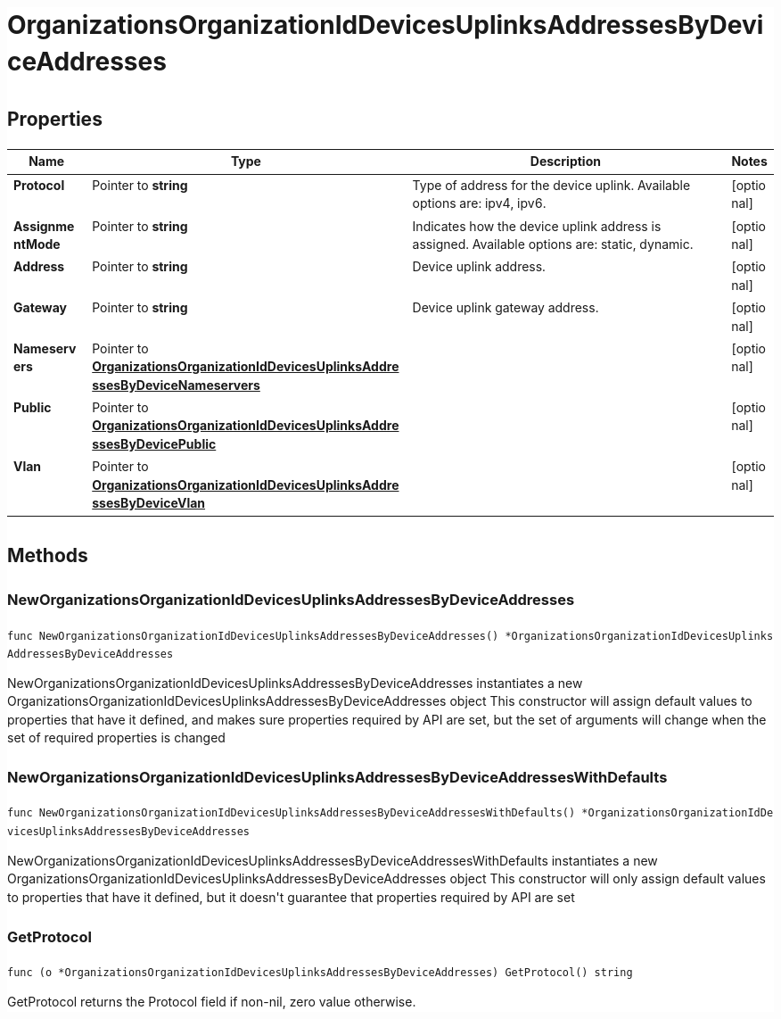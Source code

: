 # OrganizationsOrganizationIdDevicesUplinksAddressesByDeviceAddresses

## Properties

Name | Type | Description | Notes
------------ | ------------- | ------------- | -------------
**Protocol** | Pointer to **string** | Type of address for the device uplink. Available options are: ipv4, ipv6. | [optional] 
**AssignmentMode** | Pointer to **string** | Indicates how the device uplink address is assigned. Available options are: static, dynamic. | [optional] 
**Address** | Pointer to **string** | Device uplink address. | [optional] 
**Gateway** | Pointer to **string** | Device uplink gateway address. | [optional] 
**Nameservers** | Pointer to [**OrganizationsOrganizationIdDevicesUplinksAddressesByDeviceNameservers**](OrganizationsOrganizationIdDevicesUplinksAddressesByDeviceNameservers.md) |  | [optional] 
**Public** | Pointer to [**OrganizationsOrganizationIdDevicesUplinksAddressesByDevicePublic**](OrganizationsOrganizationIdDevicesUplinksAddressesByDevicePublic.md) |  | [optional] 
**Vlan** | Pointer to [**OrganizationsOrganizationIdDevicesUplinksAddressesByDeviceVlan**](OrganizationsOrganizationIdDevicesUplinksAddressesByDeviceVlan.md) |  | [optional] 

## Methods

### NewOrganizationsOrganizationIdDevicesUplinksAddressesByDeviceAddresses

`func NewOrganizationsOrganizationIdDevicesUplinksAddressesByDeviceAddresses() *OrganizationsOrganizationIdDevicesUplinksAddressesByDeviceAddresses`

NewOrganizationsOrganizationIdDevicesUplinksAddressesByDeviceAddresses instantiates a new OrganizationsOrganizationIdDevicesUplinksAddressesByDeviceAddresses object
This constructor will assign default values to properties that have it defined,
and makes sure properties required by API are set, but the set of arguments
will change when the set of required properties is changed

### NewOrganizationsOrganizationIdDevicesUplinksAddressesByDeviceAddressesWithDefaults

`func NewOrganizationsOrganizationIdDevicesUplinksAddressesByDeviceAddressesWithDefaults() *OrganizationsOrganizationIdDevicesUplinksAddressesByDeviceAddresses`

NewOrganizationsOrganizationIdDevicesUplinksAddressesByDeviceAddressesWithDefaults instantiates a new OrganizationsOrganizationIdDevicesUplinksAddressesByDeviceAddresses object
This constructor will only assign default values to properties that have it defined,
but it doesn't guarantee that properties required by API are set

### GetProtocol

`func (o *OrganizationsOrganizationIdDevicesUplinksAddressesByDeviceAddresses) GetProtocol() string`

GetProtocol returns the Protocol field if non-nil, zero value otherwise.
